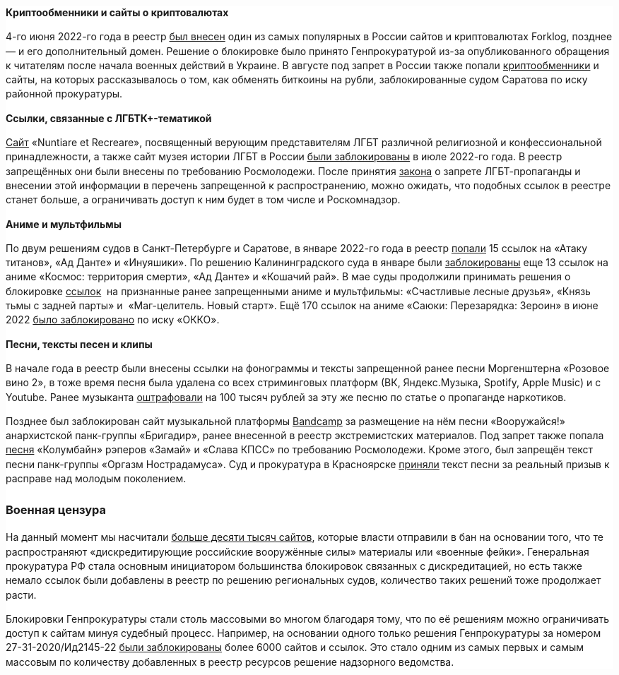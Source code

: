**Криптообменники и сайты о криптовалютах**

4-го июня 2022-го года в реестр [был внесен](https://roskomsvoboda.org/post/forklog-pod-voen-cens/) один из самых популярных в России сайтов и криптовалютах Forklog, позднее — и его дополнительный домен. Решение о блокировке было принято Генпрокуратурой из-за опубликованного обращения к читателям после начала военных действий в Украине. В августе под запрет в России также попали [криптообменники](https://roskomsvoboda.org/post/block-vyvoda-bitka-v-rubli/) и сайты, на которых рассказывалось о том, как обменять биткоины на рубли, заблокированные судом Саратова по иску районной прокуратуры.

**Ссылки, связанные с ЛГБТК+-тематикой**

[Сайт](https://t.me/roskomsvoboda/9126) «Nuntiare et Recreare», посвященный верующим представителям ЛГБТ различной религиозной и конфессиональной принадлежности, а также сайт музея истории ЛГБТ в России [были заблокированы](https://t.me/roskomsvoboda/9126) в июле 2022-го года. В реестр запрещённых они были внесены по требованию Росмолодежи. После принятия [закона](https://roskomsvoboda.org/post/skrepozakon-1-prinyat/) о запрете ЛГБТ-пропаганды и внесении этой информации в перечень запрещенной к распространению, можно ожидать, что подобных ссылок в реестре станет больше, а ограничивать доступ к ним будет в том числе и Роскомнадзор.

**Аниме и мультфильмы**

По двум решениям судов в Санкт-Петербурге и Саратове, в январе 2022-го года в реестр [попали](https://t.me/roskomsvoboda/8097) 15 ссылок на «Атаку титанов», «Ад Данте» и «Инуяшики». По решению Калининградского суда в январе были [заблокированы](https://t.me/roskomsvoboda/8127) еще 13 ссылок на аниме «Космос: территория смерти», «Ад Данте» и «Кошачий рай». В мае суды продолжили принимать решения о блокировке [ссылок](https://t.me/roskomsvoboda/8839)  на признанные ранее запрещенными аниме и мультфильмы: «Счастливые лесные друзья», «Князь тьмы с задней парты» и  «Маг-целитель. Новый старт». Ещё 170 ссылок на аниме «Саюки: Перезарядка: Зероин» в июне 2022 [было заблокировано](https://t.me/roskomsvoboda/9054) по иску «ОККО».

**Песни, тексты песен и клипы**

В начале года в реестр были внесены ссылки на фонограммы и тексты запрещенной ранее песни Моргенштерна «Розовое вино 2», в тоже время песня была удалена со всех стриминговых платформ (ВК, Яндекс.Музыка, Spotify, Apple Music) и с Youtube. Ранее музыканта [оштрафовали](https://roskomsvoboda.org/post/rozovoe-vino-2-i-konoplya-zapresheny/) на 100 тысяч рублей за эту же песню по статье о пропаганде наркотиков.

Позднее был заблокирован сайт музыкальной платформы [Bandcamp](https://t.me/roskomsvoboda/8894) за размещение на нём песни «Вооружайся!» анархистской панк-группы «Бригадир», ранее внесенной в реестр экстремистских материалов. Под запрет также попала [песня](https://t.me/roskomsvoboda/8954) «Колумбайн» рэперов «Замай» и «Слава КПСС» по требованию Росмолодежи. Кроме этого, был запрещён текст песни панк-группы «Оргазм Нострадамуса». Суд и прокуратура в Красноярске [приняли](https://t.me/roskomsvoboda/9532) текст песни за реальный призыв к расправе над молодым поколением.

### Военная цензура

На данный момент мы насчитали [больше десяти тысяч сайтов](https://roskomsvoboda.org/post/10000-military-cens/), которые власти отправили в бан на основании того, что те распространяют «дискредитирующие российские вооружённые силы» материалы или «военные фейки». Генеральная прокуратура РФ стала основным инициатором большинства блокировок связанных с дискредитацией, но есть также немало ссылок были добавлены в реестр по решению региональных судов, количество таких решений тоже продолжает расти.

Блокировки Генпрокуратуры стали столь массовыми во многом благодаря тому, что по её решениям можно ограничивать доступ к сайтам минуя судебный процесс. Например, на основании одного только решения Генпрокуратуры за номером 27-31-2020/Ид2145-22 [были заблокированы](https://reestr.rublacklist.net/ru/?q=27-31-2020%2F%D0%98%D0%B42145-22) более 6000 сайтов и ссылок. Это стало одним из самых первых и самым массовым по количеству добавленных в реестр ресурсов решение надзорного ведомства.
